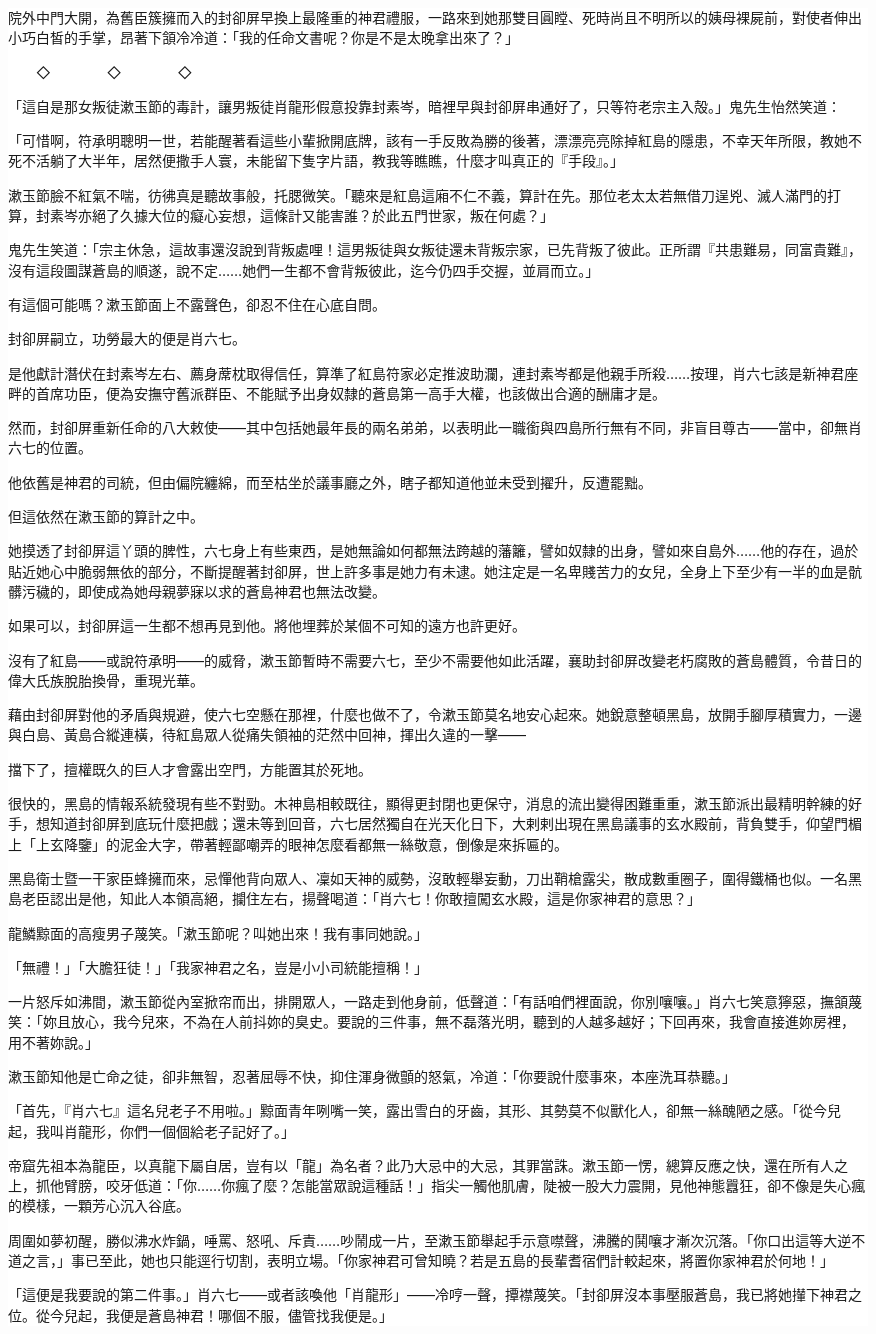 院外中門大開，為舊臣簇擁而入的封卻屏早換上最隆重的神君禮服，一路來到她那雙目圓瞠、死時尚且不明所以的姨母裸屍前，對使者伸出小巧白皙的手掌，昂著下頷冷冷道：「我的任命文書呢？你是不是太晚拿出來了？」

　　◇　　　　◇　　　　◇

「這自是那女叛徒漱玉節的毒計，讓男叛徒肖龍形假意投靠封素岑，暗裡早與封卻屏串通好了，只等符老宗主入殻。」鬼先生怡然笑道：

「可惜啊，符承明聰明一世，若能醒著看這些小輩掀開底牌，該有一手反敗為勝的後著，漂漂亮亮除掉紅島的隱患，不幸天年所限，教她不死不活躺了大半年，居然便撒手人寰，未能留下隻字片語，教我等瞧瞧，什麼才叫真正的『手段』。」

漱玉節臉不紅氣不喘，彷彿真是聽故事般，托腮微笑。「聽來是紅島這廂不仁不義，算計在先。那位老太太若無借刀逞兇、滅人滿門的打算，封素岑亦絕了久據大位的癡心妄想，這條計又能害誰？於此五門世家，叛在何處？」

鬼先生笑道：「宗主休急，這故事還沒說到背叛處哩！這男叛徒與女叛徒還未背叛宗家，已先背叛了彼此。正所謂『共患難易，同富貴難』，沒有這段圖謀蒼島的順遂，說不定……她們一生都不會背叛彼此，迄今仍四手交握，並肩而立。」

有這個可能嗎？漱玉節面上不露聲色，卻忍不住在心底自問。

封卻屏嗣立，功勞最大的便是肖六七。

是他獻計潛伏在封素岑左右、薦身蓆枕取得信任，算準了紅島符家必定推波助瀾，連封素岑都是他親手所殺……按理，肖六七該是新神君座畔的首席功臣，便為安撫守舊派群臣、不能賦予出身奴隸的蒼島第一高手大權，也該做出合適的酬庸才是。

然而，封卻屏重新任命的八大敕使——其中包括她最年長的兩名弟弟，以表明此一職銜與四島所行無有不同，非盲目尊古——當中，卻無肖六七的位置。

他依舊是神君的司統，但由偏院纏綿，而至枯坐於議事廳之外，瞎子都知道他並未受到擢升，反遭罷黜。

但這依然在漱玉節的算計之中。

她摸透了封卻屏這丫頭的脾性，六七身上有些東西，是她無論如何都無法跨越的藩籬，譬如奴隸的出身，譬如來自島外……他的存在，過於貼近她心中脆弱無依的部分，不斷提醒著封卻屏，世上許多事是她力有未逮。她注定是一名卑賤苦力的女兒，全身上下至少有一半的血是骯髒污穢的，即使成為她母親夢寐以求的蒼島神君也無法改變。

如果可以，封卻屏這一生都不想再見到他。將他埋葬於某個不可知的遠方也許更好。

沒有了紅島——或說符承明——的威脅，漱玉節暫時不需要六七，至少不需要他如此活躍，襄助封卻屏改變老朽腐敗的蒼島體質，令昔日的偉大氏族脫胎換骨，重現光華。

藉由封卻屏對他的矛盾與規避，使六七空懸在那裡，什麼也做不了，令漱玉節莫名地安心起來。她銳意整頓黑島，放開手腳厚積實力，一邊與白島、黃島合縱連橫，待紅島眾人從痛失領袖的茫然中回神，揮出久違的一擊——

擋下了，擅權既久的巨人才會露出空門，方能置其於死地。

很快的，黑島的情報系統發現有些不對勁。木神島相較既往，顯得更封閉也更保守，消息的流出變得困難重重，漱玉節派出最精明幹練的好手，想知道封卻屏到底玩什麼把戲；還未等到回音，六七居然獨自在光天化日下，大剌剌出現在黑島議事的玄水殿前，背負雙手，仰望門楣上「上玄降鑒」的泥金大字，帶著輕鄙嘲弄的眼神怎麼看都無一絲敬意，倒像是來拆匾的。

黑島衛士暨一干家臣蜂擁而來，忌憚他背向眾人、凜如天神的威勢，沒敢輕舉妄動，刀出鞘槍露尖，散成數重圈子，圍得鐵桶也似。一名黑島老臣認出是他，知此人本領高絕，攔住左右，揚聲喝道：「肖六七！你敢擅闖玄水殿，這是你家神君的意思？」

龍鱗黥面的高瘦男子蔑笑。「漱玉節呢？叫她出來！我有事同她說。」

「無禮！」「大膽狂徒！」「我家神君之名，豈是小小司統能擅稱！」

一片怒斥如沸間，漱玉節從內室掀帘而出，排開眾人，一路走到他身前，低聲道：「有話咱們裡面說，你別嚷嚷。」肖六七笑意獰惡，撫頷蔑笑：「妳且放心，我今兒來，不為在人前抖妳的臭史。要說的三件事，無不磊落光明，聽到的人越多越好；下回再來，我會直接進妳房裡，用不著妳說。」

漱玉節知他是亡命之徒，卻非無智，忍著屈辱不快，抑住渾身微顫的怒氣，冷道：「你要說什麼事來，本座洗耳恭聽。」

「首先，『肖六七』這名兒老子不用啦。」黥面青年咧嘴一笑，露出雪白的牙齒，其形、其勢莫不似獸化人，卻無一絲醜陋之感。「從今兒起，我叫肖龍形，你們一個個給老子記好了。」

帝窟先祖本為龍臣，以真龍下屬自居，豈有以「龍」為名者？此乃大忌中的大忌，其罪當誅。漱玉節一愣，總算反應之快，還在所有人之上，抓他臂膀，咬牙低道：「你……你瘋了麼？怎能當眾說這種話！」指尖一觸他肌膚，陡被一股大力震開，見他神態囂狂，卻不像是失心瘋的模樣，一顆芳心沉入谷底。

周圍如夢初醒，勝似沸水炸鍋，唾罵、怒吼、斥責……吵鬧成一片，至漱玉節舉起手示意噤聲，沸騰的鬨嚷才漸次沉落。「你口出這等大逆不道之言，」事已至此，她也只能逕行切割，表明立場。「你家神君可曾知曉？若是五島的長輩耆宿們計較起來，將置你家神君於何地！」

「這便是我要說的第二件事。」肖六七——或者該喚他「肖龍形」——冷哼一聲，撢襟蔑笑。「封卻屏沒本事壓服蒼島，我已將她攆下神君之位。從今兒起，我便是蒼島神君！哪個不服，儘管找我便是。」
